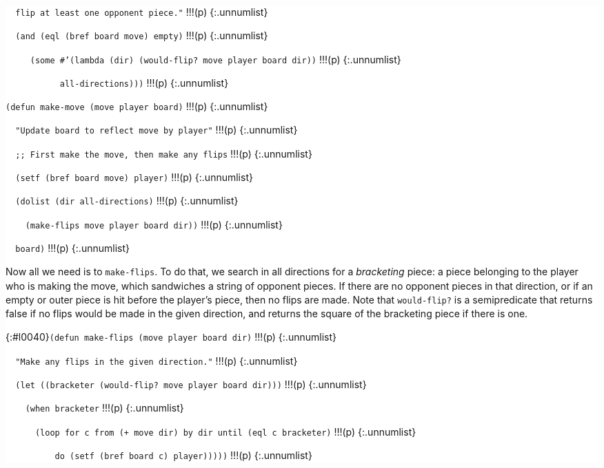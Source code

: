 `  flip at least one opponent piece."`
!!!(p) {:.unnumlist}

`  (and (eql (bref board move) empty)`
!!!(p) {:.unnumlist}

`     (some #’(lambda (dir) (would-flip?
move player board dir))`
!!!(p) {:.unnumlist}

`           all-directions)))`
!!!(p) {:.unnumlist}

`(defun make-move (move player board)`
!!!(p) {:.unnumlist}

`  "Update board to reflect move by player"`
!!!(p) {:.unnumlist}

`  ;; First make the move, then make any flips`
!!!(p) {:.unnumlist}

`  (setf (bref board move) player)`
!!!(p) {:.unnumlist}

`  (dolist (dir all-directions)`
!!!(p) {:.unnumlist}

`    (make-flips move player board dir))`
!!!(p) {:.unnumlist}

`  board)`
!!!(p) {:.unnumlist}

Now all we need is to `make-flips`.
To do that, we search in all directions for a *bracketing* piece: a piece belonging to the player who is making the move, which sandwiches a string of opponent pieces.
If there are no opponent pieces in that direction, or if an empty or outer piece is hit before the player’s piece, then no flips are made.
Note that `would-flip?` is a semipredicate that returns false if no flips would be made in the given direction, and returns the square of the bracketing piece if there is one.

[ ](#){:#l0040}`(defun make-flips (move player board dir)`
!!!(p) {:.unnumlist}

`  "Make any flips in the given direction."`
!!!(p) {:.unnumlist}

`  (let ((bracketer (would-flip?
move player board dir)))`
!!!(p) {:.unnumlist}

`    (when bracketer`
!!!(p) {:.unnumlist}

`      (loop for c from (+ move dir) by dir until (eql c bracketer)`
!!!(p) {:.unnumlist}

`          do (setf (bref board c) player)))))`
!!!(p) {:.unnumlist}
